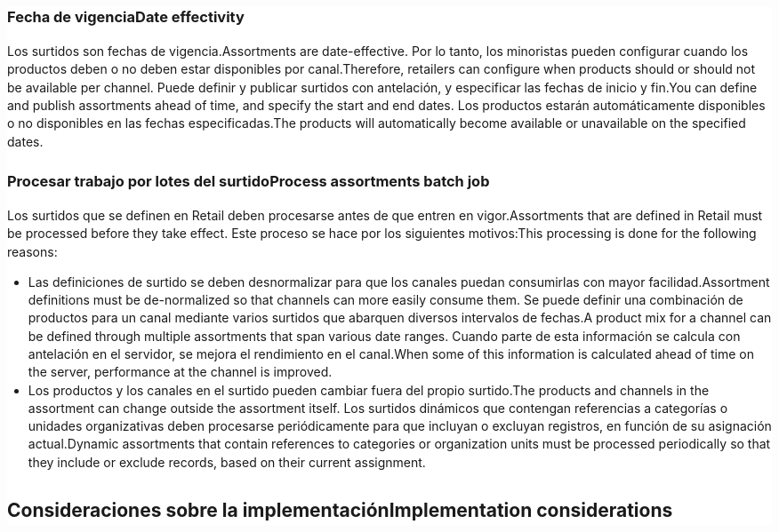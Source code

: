 ### <a name="date-effectivity"></a><span data-ttu-id="7c036-155">Fecha de vigencia</span><span class="sxs-lookup"><span data-stu-id="7c036-155">Date effectivity</span></span>

<span data-ttu-id="7c036-156">Los surtidos son fechas de vigencia.</span><span class="sxs-lookup"><span data-stu-id="7c036-156">Assortments are date-effective.</span></span> <span data-ttu-id="7c036-157">Por lo tanto, los minoristas pueden configurar cuando los productos deben o no deben estar disponibles por canal.</span><span class="sxs-lookup"><span data-stu-id="7c036-157">Therefore, retailers can configure when products should or should not be available per channel.</span></span> <span data-ttu-id="7c036-158">Puede definir y publicar surtidos con antelación, y especificar las fechas de inicio y fin.</span><span class="sxs-lookup"><span data-stu-id="7c036-158">You can define and publish assortments ahead of time, and specify the start and end dates.</span></span> <span data-ttu-id="7c036-159">Los productos estarán automáticamente disponibles o no disponibles en las fechas especificadas.</span><span class="sxs-lookup"><span data-stu-id="7c036-159">The products will automatically become available or unavailable on the specified dates.</span></span>

### <a name="process-assortments-batch-job"></a><span data-ttu-id="7c036-160">Procesar trabajo por lotes del surtido</span><span class="sxs-lookup"><span data-stu-id="7c036-160">Process assortments batch job</span></span>

<span data-ttu-id="7c036-161">Los surtidos que se definen en Retail deben procesarse antes de que entren en vigor.</span><span class="sxs-lookup"><span data-stu-id="7c036-161">Assortments that are defined in Retail must be processed before they take effect.</span></span> <span data-ttu-id="7c036-162">Este proceso se hace por los siguientes motivos:</span><span class="sxs-lookup"><span data-stu-id="7c036-162">This processing is done for the following reasons:</span></span>

- <span data-ttu-id="7c036-163">Las definiciones de surtido se deben desnormalizar para que los canales puedan consumirlas con mayor facilidad.</span><span class="sxs-lookup"><span data-stu-id="7c036-163">Assortment definitions must be de-normalized so that channels can more easily consume them.</span></span> <span data-ttu-id="7c036-164">Se puede definir una combinación de productos para un canal mediante varios surtidos que abarquen diversos intervalos de fechas.</span><span class="sxs-lookup"><span data-stu-id="7c036-164">A product mix for a channel can be defined through multiple assortments that span various date ranges.</span></span> <span data-ttu-id="7c036-165">Cuando parte de esta información se calcula con antelación en el servidor, se mejora el rendimiento en el canal.</span><span class="sxs-lookup"><span data-stu-id="7c036-165">When some of this information is calculated ahead of time on the server, performance at the channel is improved.</span></span>
- <span data-ttu-id="7c036-166">Los productos y los canales en el surtido pueden cambiar fuera del propio surtido.</span><span class="sxs-lookup"><span data-stu-id="7c036-166">The products and channels in the assortment can change outside the assortment itself.</span></span> <span data-ttu-id="7c036-167">Los surtidos dinámicos que contengan referencias a categorías o unidades organizativas deben procesarse periódicamente para que incluyan o excluyan registros, en función de su asignación actual.</span><span class="sxs-lookup"><span data-stu-id="7c036-167">Dynamic assortments that contain references to categories or organization units must be processed periodically so that they include or exclude records, based on their current assignment.</span></span>

## <a name="implementation-considerations"></a><span data-ttu-id="7c036-168">Consideraciones sobre la implementación</span><span class="sxs-lookup"><span data-stu-id="7c036-168">Implementation considerations</span></span>
